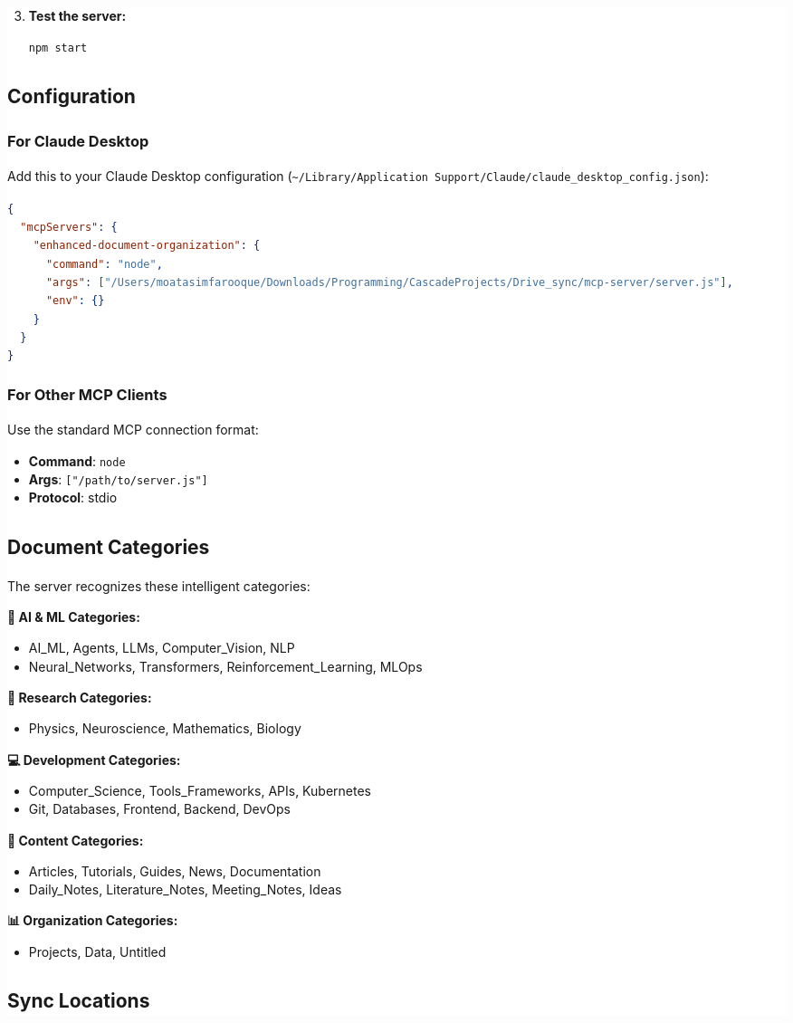 3. **Test the server:**
   ```bash
   npm start
   ```

## Configuration

### For Claude Desktop

Add this to your Claude Desktop configuration (`~/Library/Application Support/Claude/claude_desktop_config.json`):

```json
{
  "mcpServers": {
    "enhanced-document-organization": {
      "command": "node",
      "args": ["/Users/moatasimfarooque/Downloads/Programming/CascadeProjects/Drive_sync/mcp-server/server.js"],
      "env": {}
    }
  }
}
```

### For Other MCP Clients

Use the standard MCP connection format:
- **Command**: `node`
- **Args**: `["/path/to/server.js"]`
- **Protocol**: stdio

## Document Categories

The server recognizes these intelligent categories:

**🤖 AI & ML Categories:**
- AI_ML, Agents, LLMs, Computer_Vision, NLP
- Neural_Networks, Transformers, Reinforcement_Learning, MLOps

**🔬 Research Categories:**
- Physics, Neuroscience, Mathematics, Biology

**💻 Development Categories:**
- Computer_Science, Tools_Frameworks, APIs, Kubernetes
- Git, Databases, Frontend, Backend, DevOps

**📝 Content Categories:**
- Articles, Tutorials, Guides, News, Documentation
- Daily_Notes, Literature_Notes, Meeting_Notes, Ideas

**📊 Organization Categories:**
- Projects, Data, Untitled

## Sync Locations
